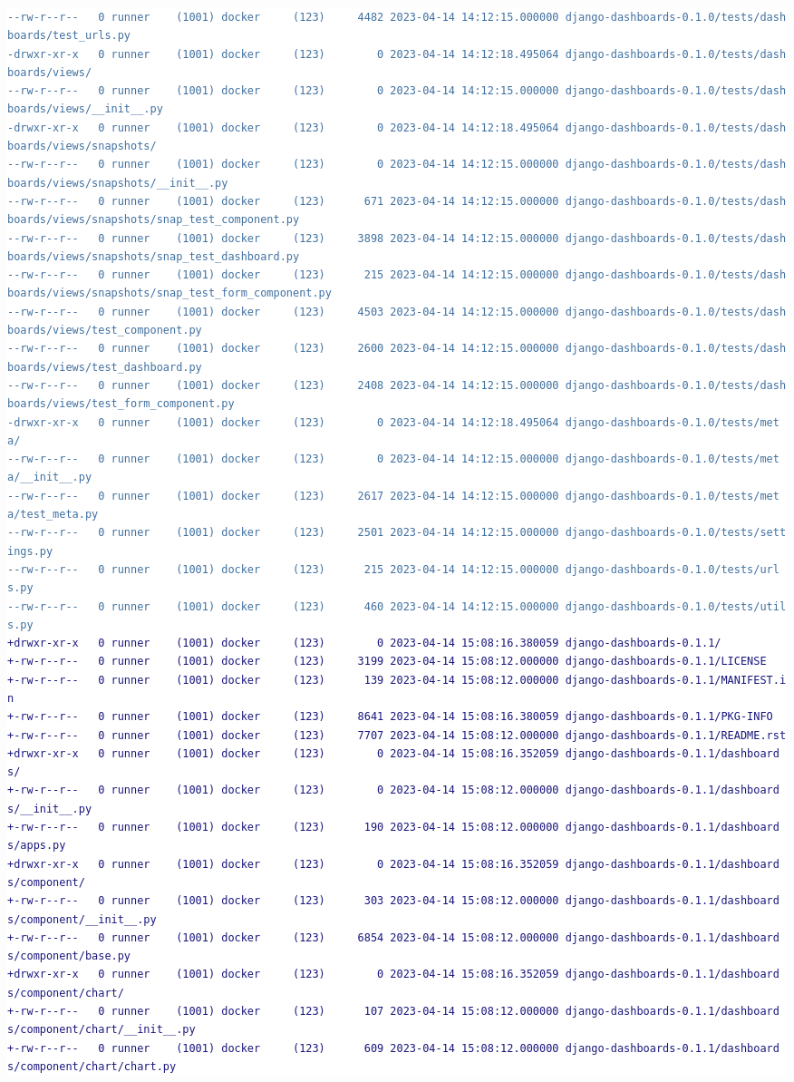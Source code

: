 ```diff
--rw-r--r--   0 runner    (1001) docker     (123)     4482 2023-04-14 14:12:15.000000 django-dashboards-0.1.0/tests/dashboards/test_urls.py
-drwxr-xr-x   0 runner    (1001) docker     (123)        0 2023-04-14 14:12:18.495064 django-dashboards-0.1.0/tests/dashboards/views/
--rw-r--r--   0 runner    (1001) docker     (123)        0 2023-04-14 14:12:15.000000 django-dashboards-0.1.0/tests/dashboards/views/__init__.py
-drwxr-xr-x   0 runner    (1001) docker     (123)        0 2023-04-14 14:12:18.495064 django-dashboards-0.1.0/tests/dashboards/views/snapshots/
--rw-r--r--   0 runner    (1001) docker     (123)        0 2023-04-14 14:12:15.000000 django-dashboards-0.1.0/tests/dashboards/views/snapshots/__init__.py
--rw-r--r--   0 runner    (1001) docker     (123)      671 2023-04-14 14:12:15.000000 django-dashboards-0.1.0/tests/dashboards/views/snapshots/snap_test_component.py
--rw-r--r--   0 runner    (1001) docker     (123)     3898 2023-04-14 14:12:15.000000 django-dashboards-0.1.0/tests/dashboards/views/snapshots/snap_test_dashboard.py
--rw-r--r--   0 runner    (1001) docker     (123)      215 2023-04-14 14:12:15.000000 django-dashboards-0.1.0/tests/dashboards/views/snapshots/snap_test_form_component.py
--rw-r--r--   0 runner    (1001) docker     (123)     4503 2023-04-14 14:12:15.000000 django-dashboards-0.1.0/tests/dashboards/views/test_component.py
--rw-r--r--   0 runner    (1001) docker     (123)     2600 2023-04-14 14:12:15.000000 django-dashboards-0.1.0/tests/dashboards/views/test_dashboard.py
--rw-r--r--   0 runner    (1001) docker     (123)     2408 2023-04-14 14:12:15.000000 django-dashboards-0.1.0/tests/dashboards/views/test_form_component.py
-drwxr-xr-x   0 runner    (1001) docker     (123)        0 2023-04-14 14:12:18.495064 django-dashboards-0.1.0/tests/meta/
--rw-r--r--   0 runner    (1001) docker     (123)        0 2023-04-14 14:12:15.000000 django-dashboards-0.1.0/tests/meta/__init__.py
--rw-r--r--   0 runner    (1001) docker     (123)     2617 2023-04-14 14:12:15.000000 django-dashboards-0.1.0/tests/meta/test_meta.py
--rw-r--r--   0 runner    (1001) docker     (123)     2501 2023-04-14 14:12:15.000000 django-dashboards-0.1.0/tests/settings.py
--rw-r--r--   0 runner    (1001) docker     (123)      215 2023-04-14 14:12:15.000000 django-dashboards-0.1.0/tests/urls.py
--rw-r--r--   0 runner    (1001) docker     (123)      460 2023-04-14 14:12:15.000000 django-dashboards-0.1.0/tests/utils.py
+drwxr-xr-x   0 runner    (1001) docker     (123)        0 2023-04-14 15:08:16.380059 django-dashboards-0.1.1/
+-rw-r--r--   0 runner    (1001) docker     (123)     3199 2023-04-14 15:08:12.000000 django-dashboards-0.1.1/LICENSE
+-rw-r--r--   0 runner    (1001) docker     (123)      139 2023-04-14 15:08:12.000000 django-dashboards-0.1.1/MANIFEST.in
+-rw-r--r--   0 runner    (1001) docker     (123)     8641 2023-04-14 15:08:16.380059 django-dashboards-0.1.1/PKG-INFO
+-rw-r--r--   0 runner    (1001) docker     (123)     7707 2023-04-14 15:08:12.000000 django-dashboards-0.1.1/README.rst
+drwxr-xr-x   0 runner    (1001) docker     (123)        0 2023-04-14 15:08:16.352059 django-dashboards-0.1.1/dashboards/
+-rw-r--r--   0 runner    (1001) docker     (123)        0 2023-04-14 15:08:12.000000 django-dashboards-0.1.1/dashboards/__init__.py
+-rw-r--r--   0 runner    (1001) docker     (123)      190 2023-04-14 15:08:12.000000 django-dashboards-0.1.1/dashboards/apps.py
+drwxr-xr-x   0 runner    (1001) docker     (123)        0 2023-04-14 15:08:16.352059 django-dashboards-0.1.1/dashboards/component/
+-rw-r--r--   0 runner    (1001) docker     (123)      303 2023-04-14 15:08:12.000000 django-dashboards-0.1.1/dashboards/component/__init__.py
+-rw-r--r--   0 runner    (1001) docker     (123)     6854 2023-04-14 15:08:12.000000 django-dashboards-0.1.1/dashboards/component/base.py
+drwxr-xr-x   0 runner    (1001) docker     (123)        0 2023-04-14 15:08:16.352059 django-dashboards-0.1.1/dashboards/component/chart/
+-rw-r--r--   0 runner    (1001) docker     (123)      107 2023-04-14 15:08:12.000000 django-dashboards-0.1.1/dashboards/component/chart/__init__.py
+-rw-r--r--   0 runner    (1001) docker     (123)      609 2023-04-14 15:08:12.000000 django-dashboards-0.1.1/dashboards/component/chart/chart.py
```